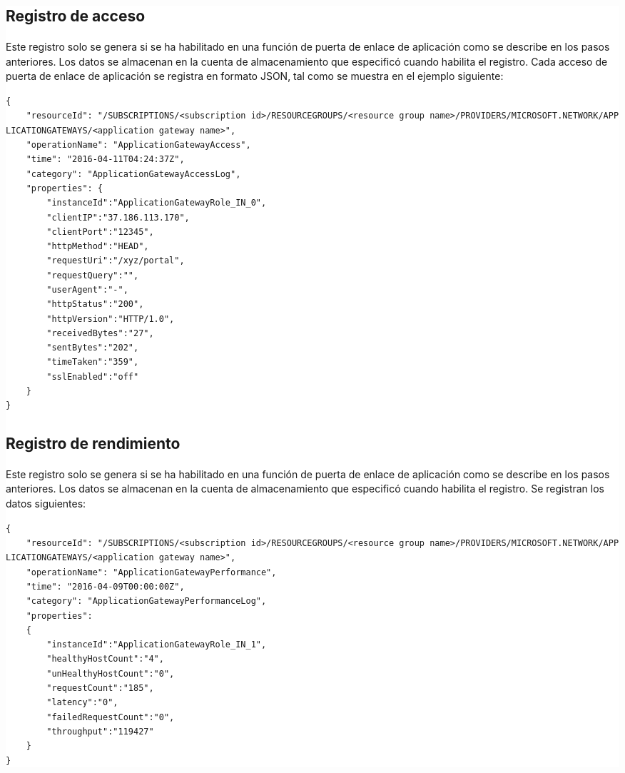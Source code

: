 ## <a name="access-log"></a>Registro de acceso

Este registro solo se genera si se ha habilitado en una función de puerta de enlace de aplicación como se describe en los pasos anteriores. Los datos se almacenan en la cuenta de almacenamiento que especificó cuando habilita el registro. Cada acceso de puerta de enlace de aplicación se registra en formato JSON, tal como se muestra en el ejemplo siguiente:

    {
        "resourceId": "/SUBSCRIPTIONS/<subscription id>/RESOURCEGROUPS/<resource group name>/PROVIDERS/MICROSOFT.NETWORK/APPLICATIONGATEWAYS/<application gateway name>",
        "operationName": "ApplicationGatewayAccess",
        "time": "2016-04-11T04:24:37Z",
        "category": "ApplicationGatewayAccessLog",
        "properties": {
            "instanceId":"ApplicationGatewayRole_IN_0",
            "clientIP":"37.186.113.170",
            "clientPort":"12345",
            "httpMethod":"HEAD",
            "requestUri":"/xyz/portal",
            "requestQuery":"",
            "userAgent":"-",
            "httpStatus":"200",
            "httpVersion":"HTTP/1.0",
            "receivedBytes":"27",
            "sentBytes":"202",
            "timeTaken":"359",
            "sslEnabled":"off"
        }
    }

## <a name="performance-log"></a>Registro de rendimiento

Este registro solo se genera si se ha habilitado en una función de puerta de enlace de aplicación como se describe en los pasos anteriores. Los datos se almacenan en la cuenta de almacenamiento que especificó cuando habilita el registro. Se registran los datos siguientes:

    {
        "resourceId": "/SUBSCRIPTIONS/<subscription id>/RESOURCEGROUPS/<resource group name>/PROVIDERS/MICROSOFT.NETWORK/APPLICATIONGATEWAYS/<application gateway name>",
        "operationName": "ApplicationGatewayPerformance",
        "time": "2016-04-09T00:00:00Z",
        "category": "ApplicationGatewayPerformanceLog",
        "properties": 
        {
            "instanceId":"ApplicationGatewayRole_IN_1",
            "healthyHostCount":"4",
            "unHealthyHostCount":"0",
            "requestCount":"185",
            "latency":"0",
            "failedRequestCount":"0",
            "throughput":"119427"
        }
    }
